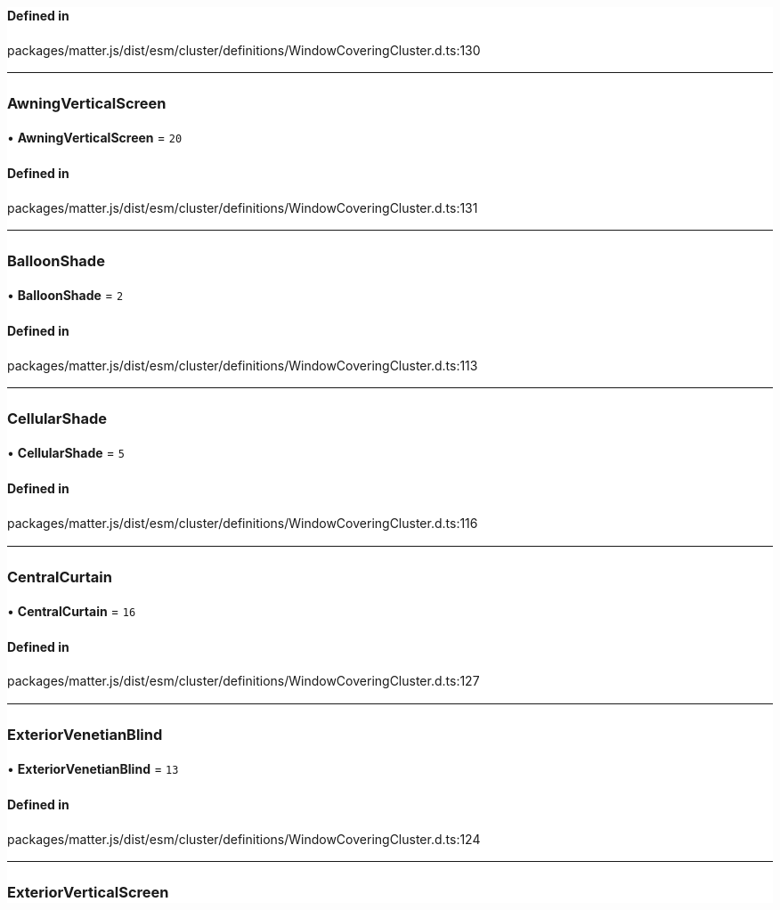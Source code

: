 #### Defined in

packages/matter.js/dist/esm/cluster/definitions/WindowCoveringCluster.d.ts:130

___

### AwningVerticalScreen

• **AwningVerticalScreen** = ``20``

#### Defined in

packages/matter.js/dist/esm/cluster/definitions/WindowCoveringCluster.d.ts:131

___

### BalloonShade

• **BalloonShade** = ``2``

#### Defined in

packages/matter.js/dist/esm/cluster/definitions/WindowCoveringCluster.d.ts:113

___

### CellularShade

• **CellularShade** = ``5``

#### Defined in

packages/matter.js/dist/esm/cluster/definitions/WindowCoveringCluster.d.ts:116

___

### CentralCurtain

• **CentralCurtain** = ``16``

#### Defined in

packages/matter.js/dist/esm/cluster/definitions/WindowCoveringCluster.d.ts:127

___

### ExteriorVenetianBlind

• **ExteriorVenetianBlind** = ``13``

#### Defined in

packages/matter.js/dist/esm/cluster/definitions/WindowCoveringCluster.d.ts:124

___

### ExteriorVerticalScreen
